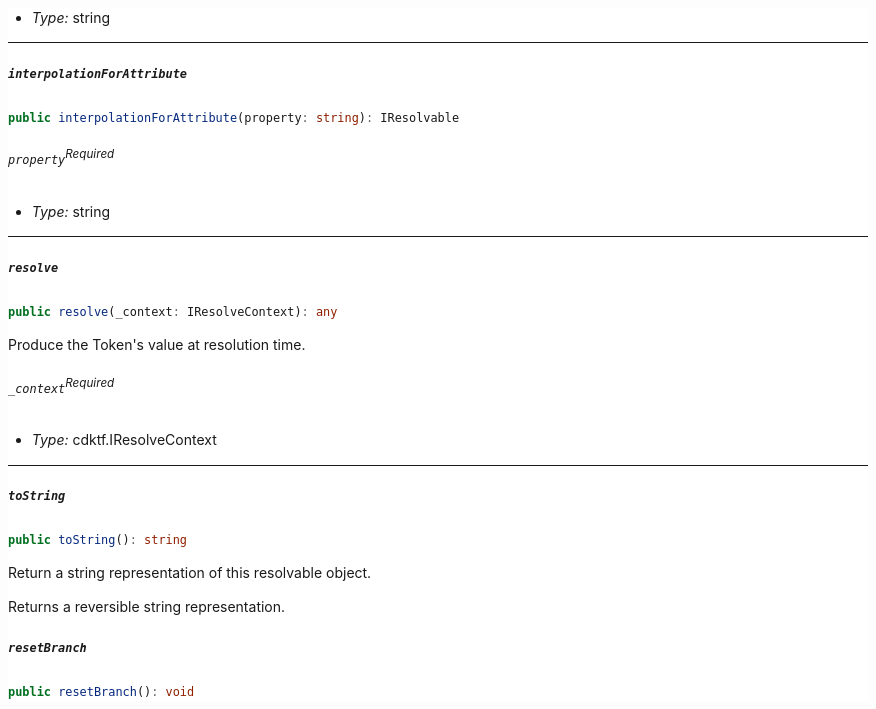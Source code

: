 - *Type:* string

---

##### `interpolationForAttribute` <a name="interpolationForAttribute" id="@cdktf/provider-tfe.registryModule.RegistryModuleVcsRepoOutputReference.interpolationForAttribute"></a>

```typescript
public interpolationForAttribute(property: string): IResolvable
```

###### `property`<sup>Required</sup> <a name="property" id="@cdktf/provider-tfe.registryModule.RegistryModuleVcsRepoOutputReference.interpolationForAttribute.parameter.property"></a>

- *Type:* string

---

##### `resolve` <a name="resolve" id="@cdktf/provider-tfe.registryModule.RegistryModuleVcsRepoOutputReference.resolve"></a>

```typescript
public resolve(_context: IResolveContext): any
```

Produce the Token's value at resolution time.

###### `_context`<sup>Required</sup> <a name="_context" id="@cdktf/provider-tfe.registryModule.RegistryModuleVcsRepoOutputReference.resolve.parameter._context"></a>

- *Type:* cdktf.IResolveContext

---

##### `toString` <a name="toString" id="@cdktf/provider-tfe.registryModule.RegistryModuleVcsRepoOutputReference.toString"></a>

```typescript
public toString(): string
```

Return a string representation of this resolvable object.

Returns a reversible string representation.

##### `resetBranch` <a name="resetBranch" id="@cdktf/provider-tfe.registryModule.RegistryModuleVcsRepoOutputReference.resetBranch"></a>

```typescript
public resetBranch(): void
```
